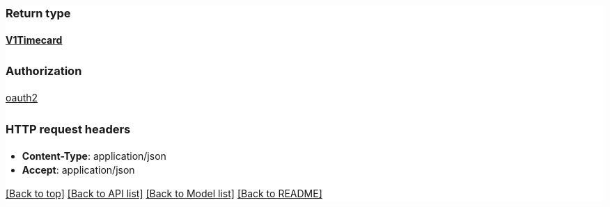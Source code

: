 ### Return type

[**V1Timecard**](V1Timecard.md)

### Authorization

[oauth2](../README.md#oauth2)

### HTTP request headers

 - **Content-Type**: application/json
 - **Accept**: application/json

[[Back to top]](#) [[Back to API list]](../README.md#documentation-for-api-endpoints) [[Back to Model list]](../README.md#documentation-for-models) [[Back to README]](../README.md)

